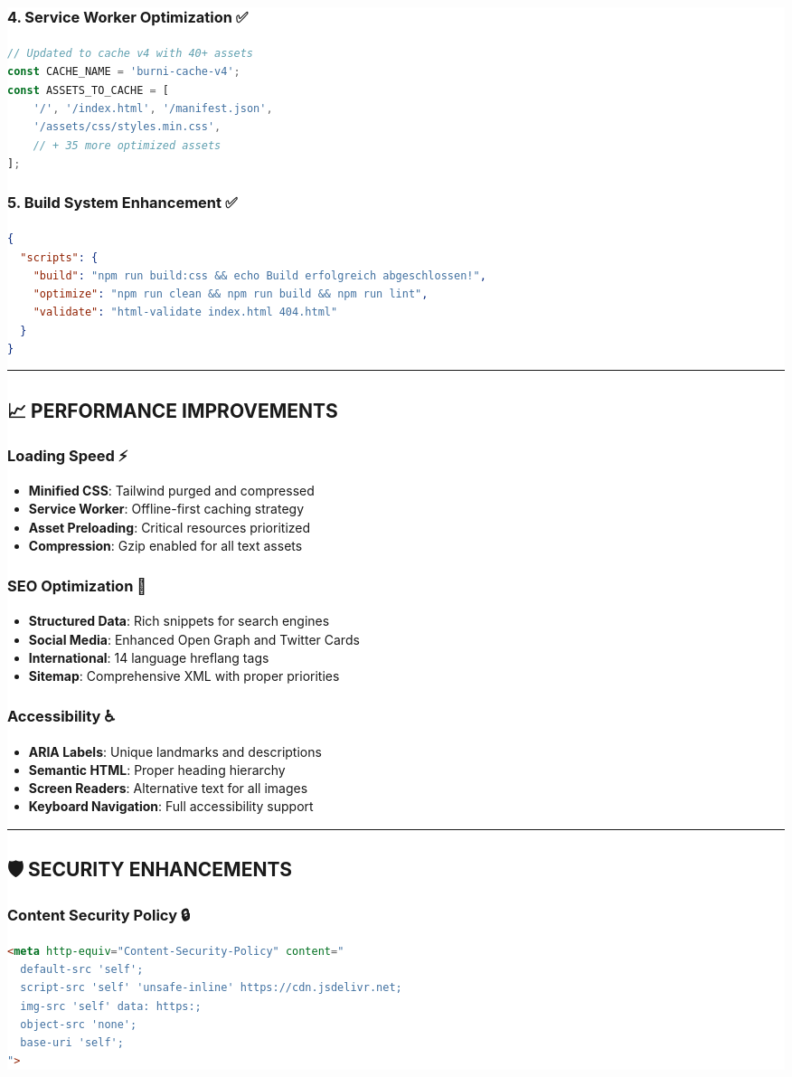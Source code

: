 ### 4. **Service Worker Optimization** ✅
```javascript
// Updated to cache v4 with 40+ assets
const CACHE_NAME = 'burni-cache-v4';
const ASSETS_TO_CACHE = [
    '/', '/index.html', '/manifest.json',
    '/assets/css/styles.min.css',
    // + 35 more optimized assets
];
```

### 5. **Build System Enhancement** ✅
```json
{
  "scripts": {
    "build": "npm run build:css && echo Build erfolgreich abgeschlossen!",
    "optimize": "npm run clean && npm run build && npm run lint",
    "validate": "html-validate index.html 404.html"
  }
}
```

---

## 📈 PERFORMANCE IMPROVEMENTS

### **Loading Speed** ⚡
- **Minified CSS**: Tailwind purged and compressed
- **Service Worker**: Offline-first caching strategy
- **Asset Preloading**: Critical resources prioritized
- **Compression**: Gzip enabled for all text assets

### **SEO Optimization** 🎯
- **Structured Data**: Rich snippets for search engines
- **Social Media**: Enhanced Open Graph and Twitter Cards
- **International**: 14 language hreflang tags
- **Sitemap**: Comprehensive XML with proper priorities

### **Accessibility** ♿
- **ARIA Labels**: Unique landmarks and descriptions
- **Semantic HTML**: Proper heading hierarchy
- **Screen Readers**: Alternative text for all images
- **Keyboard Navigation**: Full accessibility support

---

## 🛡️ SECURITY ENHANCEMENTS

### **Content Security Policy** 🔒
```html
<meta http-equiv="Content-Security-Policy" content="
  default-src 'self'; 
  script-src 'self' 'unsafe-inline' https://cdn.jsdelivr.net;
  img-src 'self' data: https:;
  object-src 'none';
  base-uri 'self';
">
```
